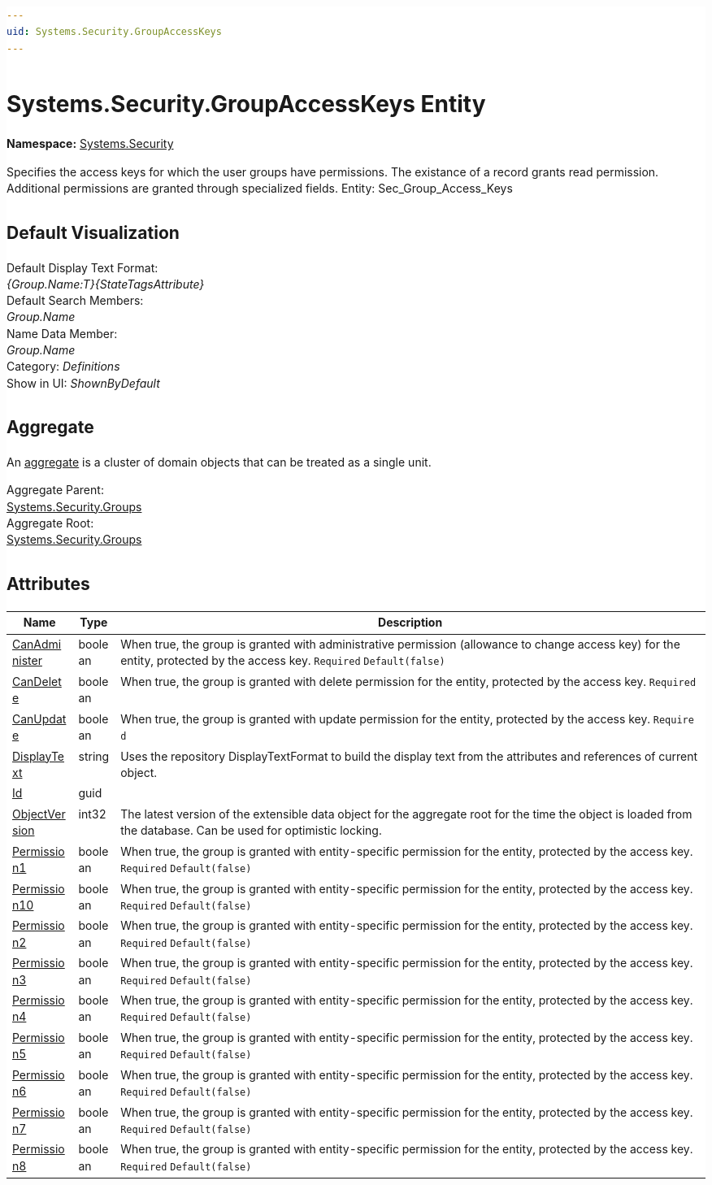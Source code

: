 ```yaml
---
uid: Systems.Security.GroupAccessKeys
---
```

# Systems.Security.GroupAccessKeys Entity

**Namespace:** [Systems.Security](Systems.Security.md)  

Specifies the access keys for which the user groups have permissions. The existance of a record grants read permission. Additional permissions are granted through specialized fields. Entity: Sec_Group_Access_Keys

## Default Visualization
Default Display Text Format:  
_{Group.Name:T}{StateTagsAttribute}_  
Default Search Members:  
_Group.Name_  
Name Data Member:  
_Group.Name_  
Category:  _Definitions_  
Show in UI:  _ShownByDefault_  

## Aggregate
An [aggregate](https://docs.erp.net/tech/advanced/concepts/aggregates.html) is a cluster of domain objects that can be treated as a single unit.  

Aggregate Parent:  
[Systems.Security.Groups](Systems.Security.Groups.md)  
Aggregate Root:  
[Systems.Security.Groups](Systems.Security.Groups.md)  

## Attributes

| Name | Type | Description |
| ---- | ---- | --- |
| [CanAdminister](Systems.Security.GroupAccessKeys.md#canadminister) | boolean | When true, the group is granted with administrative permission (allowance to change access key) for the entity, protected by the access key. `Required` `Default(false)` 
| [CanDelete](Systems.Security.GroupAccessKeys.md#candelete) | boolean | When true, the group is granted with delete permission for the entity, protected by the access key. `Required` 
| [CanUpdate](Systems.Security.GroupAccessKeys.md#canupdate) | boolean | When true, the group is granted with update permission for the entity, protected by the access key. `Required` 
| [DisplayText](Systems.Security.GroupAccessKeys.md#displaytext) | string | Uses the repository DisplayTextFormat to build the display text from the attributes and references of current object. 
| [Id](Systems.Security.GroupAccessKeys.md#id) | guid |  
| [ObjectVersion](Systems.Security.GroupAccessKeys.md#objectversion) | int32 | The latest version of the extensible data object for the aggregate root for the time the object is loaded from the database. Can be used for optimistic locking. 
| [Permission1](Systems.Security.GroupAccessKeys.md#permission1) | boolean | When true, the group is granted with entity-specific permission for the entity, protected by the access key. `Required` `Default(false)` 
| [Permission10](Systems.Security.GroupAccessKeys.md#permission10) | boolean | When true, the group is granted with entity-specific permission for the entity, protected by the access key. `Required` `Default(false)` 
| [Permission2](Systems.Security.GroupAccessKeys.md#permission2) | boolean | When true, the group is granted with entity-specific permission for the entity, protected by the access key. `Required` `Default(false)` 
| [Permission3](Systems.Security.GroupAccessKeys.md#permission3) | boolean | When true, the group is granted with entity-specific permission for the entity, protected by the access key. `Required` `Default(false)` 
| [Permission4](Systems.Security.GroupAccessKeys.md#permission4) | boolean | When true, the group is granted with entity-specific permission for the entity, protected by the access key. `Required` `Default(false)` 
| [Permission5](Systems.Security.GroupAccessKeys.md#permission5) | boolean | When true, the group is granted with entity-specific permission for the entity, protected by the access key. `Required` `Default(false)` 
| [Permission6](Systems.Security.GroupAccessKeys.md#permission6) | boolean | When true, the group is granted with entity-specific permission for the entity, protected by the access key. `Required` `Default(false)` 
| [Permission7](Systems.Security.GroupAccessKeys.md#permission7) | boolean | When true, the group is granted with entity-specific permission for the entity, protected by the access key. `Required` `Default(false)` 
| [Permission8](Systems.Security.GroupAccessKeys.md#permission8) | boolean | When true, the group is granted with entity-specific permission for the entity, protected by the access key. `Required` `Default(false)` 